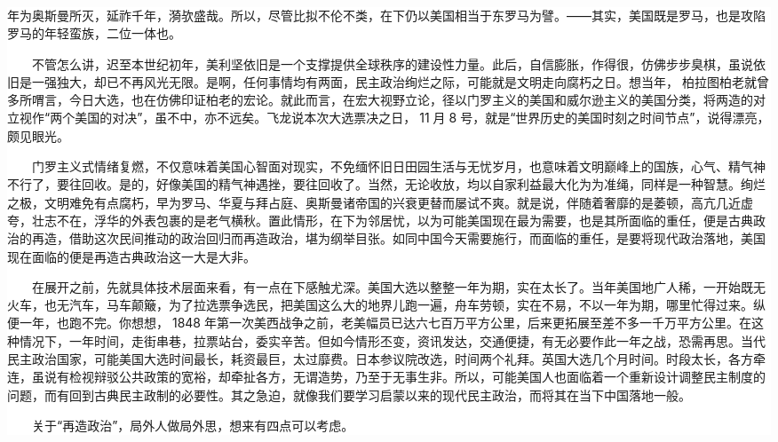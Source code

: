    年为奥斯曼所灭，延祚千年，漪欤盛哉。所以，尽管比拟不伦不类，在下仍以美国相当于东罗马为譬。——其实，美国既是罗马，也是攻陷罗马的年轻蛮族，二位一体也。
  </p>
  <p class="MsoNormal" style="text-indent:21.1pt;">
   <b>
    <span>
    </span>
   </b>
  </p>
  <p class="MsoNormal" style="text-indent:21.0pt;">
   不管怎么讲，迟至本世纪初年，美利坚依旧是一个支撑提供全球秩序的建设性力量。此后，自信膨胀，作得很，仿佛步步臭棋，虽说依旧是一强独大，却已不再风光无限。是啊，任何事情均有两面，民主政治绚烂之际，可能就是文明走向腐朽之日。想当年，
柏拉图柏老就曾多所喟言，今日大选，也在仿佛印证柏老的宏论。就此而言，在宏大视野立论，径以门罗主义的美国和威尔逊主义的美国分类，将两造的对立视作“两个美国的对决”，虽不中，亦不远矣。飞龙说本次大选票决之日，
   <span>
    11
   </span>
   月
   <span>
    8
   </span>
   号，就是“世界历史的美国时刻之时间节点”，说得漂亮，颇见眼光。
  </p>
  <p class="MsoNormal" style="text-indent:21.1pt;">
   <b>
    <span>
    </span>
   </b>
  </p>
  <p class="MsoNormal" style="text-indent:21.0pt;">
   门罗主义式情绪复燃，不仅意味着美国心智面对现实，不免缅怀旧日田园生活与无忧岁月，也意味着文明巅峰上的国族，心气、精气神不行了，要往回收。是的，好像美国的精气神遇挫，要往回收了。当然，无论收放，均以自家利益最大化为为准绳，同样是一种智慧。绚烂之极，文明难免有点腐朽，早为罗马、华夏与拜占庭、奥斯曼诸帝国的兴衰更替而屡试不爽。就是说，伴随着奢靡的是萎顿，高亢几近虚夸，壮志不在，浮华的外表包裹的是老气横秋。置此情形，在下为邻居忧，以为可能美国现在最为需要，也是其所面临的重任，便是古典政治的再造，借助这次民间推动的政治回归而再造政治，堪为纲举目张。如同中国今天需要施行，而面临的重任，是要将现代政治落地，美国现在面临的便是再造古典政治这一大是大非。
  </p>
  <p class="MsoNormal" style="text-indent:21.1pt;">
   <b>
    <span>
    </span>
   </b>
  </p>
  <p class="MsoNormal" style="text-indent:21.0pt;">
   在展开之前，先就具体技术层面来看，有一点在下感触尤深。美国大选以整整一年为期，实在太长了。当年美国地广人稀，一开始既无火车，也无汽车，马车颠簸，为了拉选票争选民，把美国这么大的地界儿跑一遍，舟车劳顿，实在不易，不以一年为期，哪里忙得过来。纵便一年，也跑不完。你想想，
   <span>
    1848
   </span>
   年第一次美西战争之前，老美幅员已达六七百万平方公里，后来更拓展至差不多一千万平方公里。在这种情况下，一年时间，走街串巷，拉票站台，委实辛苦。但如今情形丕变，资讯发达，交通便捷，有无必要作此一年之战，恐需再思。当代民主政治国家，可能美国大选时间最长，耗资最巨，太过靡费。日本参议院改选，时间两个礼拜。英国大选几个月时间。时段太长，各方牵连，虽说有检视辩驳公共政策的宽裕，却牵扯各方，无谓造势，乃至于无事生非。所以，可能美国人也面临着一个重新设计调整民主制度的问题，而有回到古典民主政制的必要性。其之急迫，就像我们要学习启蒙以来的现代民主政治，而将其在当下中国落地一般。
  </p>
  <p class="MsoNormal" style="text-indent:21.1pt;">
   <b>
    <span>
    </span>
   </b>
  </p>
  <p class="MsoNormal" style="text-indent:21.0pt;">
   关于“再造政治”，局外人做局外思，想来有四点可以考虑。
  </p>
  <p class="MsoNormal" style="text-indent:21.1pt;">
   <b>
    <span>
    </span>
   </b>